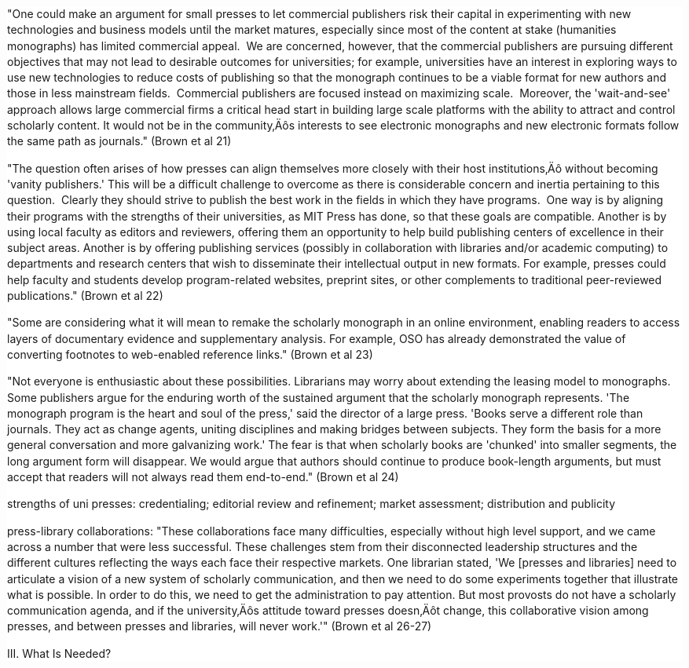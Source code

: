 "One could make an argument for small presses to let commercial publishers risk their capital in experimenting with new technologies and business models until the market matures, especially since most of the content at stake (humanities monographs) has limited commercial appeal.  We are concerned, however, that the commercial publishers are pursuing different objectives that may not lead to desirable outcomes for universities; for example, universities have an interest in exploring ways to use new technologies to reduce costs of publishing so that the monograph continues to be a viable format for new authors and those in less mainstream fields.  Commercial publishers are focused instead on maximizing scale.  Moreover, the 'wait-and-see' approach allows large commercial firms a critical head start in building large scale platforms with the ability to attract and control scholarly content. It would not be in the community‚Äôs interests to see electronic monographs and new electronic formats follow the same path as journals." (Brown et al 21)

"The question often arises of how presses can align themselves more closely with their host institutions‚Äô without becoming 'vanity publishers.' This will be a difficult challenge to overcome as there is considerable concern and inertia pertaining to this question.  Clearly they should strive to publish the best work in the fields in which they have programs.  One way is by aligning their programs with the strengths of their universities, as MIT Press has done, so that these goals are compatible. Another is by using local faculty as editors and reviewers, offering them an opportunity to help build publishing centers of excellence in their subject areas. Another is by offering publishing services (possibly in collaboration with libraries and/or academic computing) to departments and research centers that wish to disseminate their intellectual output in new formats. For example, presses could help faculty and students develop program-related websites, preprint sites, or other complements to traditional peer-reviewed publications." (Brown et al 22)

"Some are considering what it will mean to remake the scholarly monograph in an online environment, enabling readers to access layers of documentary evidence and supplementary analysis. For example, OSO has already demonstrated the value of converting footnotes to web-enabled reference links." (Brown et al 23)

"Not everyone is enthusiastic about these possibilities. Librarians may worry about extending the leasing model to monographs. Some publishers argue for the enduring worth of the sustained argument that the scholarly monograph represents. 'The monograph program is the heart and soul of the press,' said the director of a large press. 'Books serve a different role than journals. They act as change agents, uniting disciplines and making bridges between subjects. They form the basis for a more general conversation and more galvanizing work.' The fear is that when scholarly books are 'chunked' into smaller segments, the long argument form will disappear. We would argue that authors should continue to produce book-length arguments, but must accept that readers will not always read them end-to-end." (Brown et al 24)

strengths of uni presses: credentialing; editorial review and refinement; market assessment; distribution and publicity

press-library collaborations: "These collaborations face many difficulties, especially without high level support, and we came across a number that were less successful. These challenges stem from their disconnected leadership structures and the different cultures reflecting the ways each face their respective markets. One librarian stated, 'We [presses and libraries] need to articulate a vision of a new system of scholarly communication, and then we need to do some experiments together that illustrate what is possible. In order to do this, we need to get the administration to pay attention. But most provosts do not have a scholarly communication agenda, and if the university‚Äôs attitude toward presses doesn‚Äôt change, this collaborative vision among presses, and between presses and libraries, will never work.'" (Brown et al 26-27)

III. What Is Needed?
